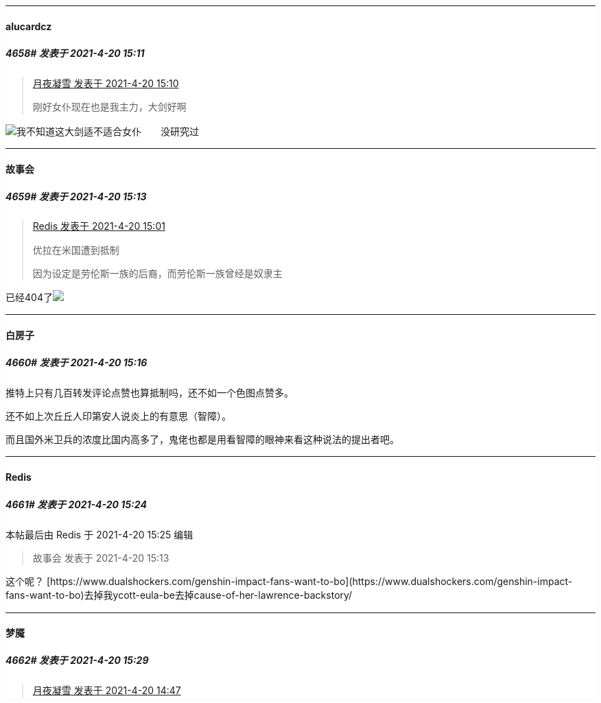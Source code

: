 
*****

####  alucardcz  
##### 4658#       发表于 2021-4-20 15:11


<blockquote><a href="httphttps://bbs.saraba1st.com/2b/forum.php?mod=redirect&amp;goto=findpost&amp;pid=50999609&amp;ptid=1990766" target="_blank">月夜凝雪 发表于 2021-4-20 15:10</a>

刚好女仆现在也是我主力，大剑好啊</blockquote>
<img src="https://static.saraba1st.com/image/smiley/face2017/067.png" referrerpolicy="no-referrer">我不知道这大剑适不适合女仆　　没研究过


*****

####  故事会  
##### 4659#       发表于 2021-4-20 15:13


<blockquote><a href="httphttps://bbs.saraba1st.com/2b/forum.php?mod=redirect&amp;goto=findpost&amp;pid=50999478&amp;ptid=1990766" target="_blank">Redis 发表于 2021-4-20 15:01</a>

优拉在米国遭到抵制


因为设定是劳伦斯一族的后裔，而劳伦斯一族曾经是奴隶主</blockquote>
已经404了<img src="https://static.saraba1st.com/image/smiley/face2017/067.png" referrerpolicy="no-referrer">


*****

####  白房子  
##### 4660#       发表于 2021-4-20 15:16


推特上只有几百转发评论点赞也算抵制吗，还不如一个色图点赞多。

还不如上次丘丘人印第安人说炎上的有意思（智障）。


而且国外米卫兵的浓度比国内高多了，鬼佬也都是用看智障的眼神来看这种说法的提出者吧。


*****

####  Redis  
##### 4661#       发表于 2021-4-20 15:24


 本帖最后由 Redis 于 2021-4-20 15:25 编辑 
<blockquote>故事会 发表于 2021-4-20 15:13</blockquote>这个呢？
[https://www.dualshockers.com/genshin-impact-fans-want-to-bo](https://www.dualshockers.com/genshin-impact-fans-want-to-bo)去掉我ycott-eula-be去掉cause-of-her-lawrence-backstory/


*****

####  梦魇  
##### 4662#       发表于 2021-4-20 15:29


<blockquote><a href="httphttps://bbs.saraba1st.com/2b/forum.php?mod=redirect&amp;goto=findpost&amp;pid=50999299&amp;ptid=1990766" target="_blank">月夜凝雪 发表于 2021-4-20 14:47</a>

